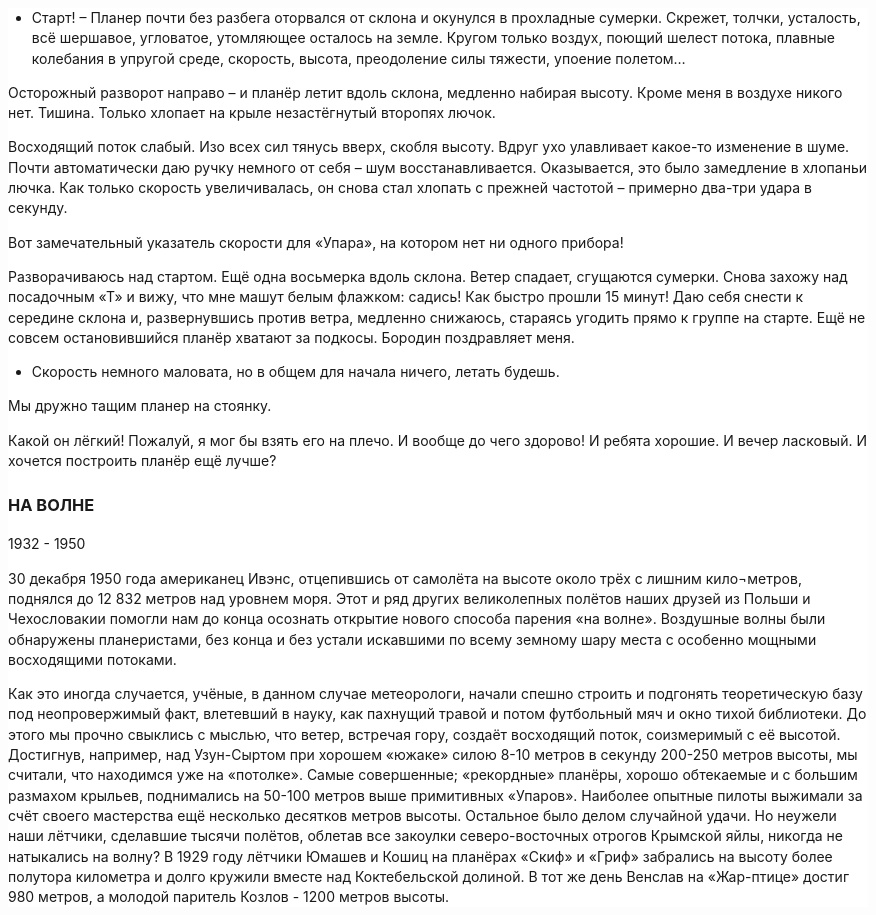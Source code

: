- Старт! – Планер почти без разбега оторвался от склона и окунулся в прохладные
  сумерки. Скрежет, толчки, усталость, всё шершавое, угловатое, утомляющее
  осталось на земле. Кругом только воздух, поющий шелест потока, плавные
  колебания в упругой среде, скорость, высота, преодоление силы тяжести,
  упоение полетом…

Осторожный разворот направо – и планёр летит вдоль склона, медленно набирая
высоту. Кроме меня в воздухе никого нет. Тишина. Только хлопает на крыле
незастёгнутый второпях лючок.

Восходящий поток слабый. Изо всех сил тянусь вверх, скобля высоту. Вдруг ухо
улавливает какое-то изменение в шуме. Почти автоматически даю ручку немного от
себя – шум восстанавливается. Оказывается, это было замедление в хлопаньи
лючка. Как только скорость увеличивалась, он снова стал хлопать с прежней
частотой – примерно два-три удара в секунду.

Вот замечательный указатель скорости для «Упара», на котором нет ни одного
прибора!

Разворачиваюсь над стартом. Ещё одна восьмерка вдоль склона. Ветер спадает,
сгущаются сумерки. Снова захожу над посадочным «Т» и вижу, что мне машут белым
флажком: садись! Как быстро прошли 15 минут! Даю себя снести к середине склона
и, развернувшись против ветра, медленно снижаюсь, стараясь угодить прямо к
группе на старте. Ещё не совсем остановившийся планёр хватают за подкосы.
Бородин поздравляет меня.

- Скорость немного маловата, но в общем для начала ничего, летать будешь.

Мы дружно тащим планер на стоянку.

Какой он лёгкий! Пожалуй, я мог бы взять его на плечо. И вообще до чего
здорово! И ребята хорошие. И вечер ласковый. И хочется построить планёр ещё
лучше?

### НА ВОЛНЕ

1932 - 1950

30 декабря 1950 года американец Ивэнс, отцепившись от самолёта на высоте около
трёх с лишним кило¬метров, поднялся до 12 832 метров над уровнем моря. Этот и
ряд других великолепных полётов наших друзей из Польши и Чехословакии помогли
нам до конца осознать открытие нового способа парения «на волне». Воздушные
волны были обнаружены планеристами, без конца и без устали искавшими по всему
земному шару места с особенно мощными восходящими потоками.

Как это иногда случается, учёные, в данном случае метеорологи, начали спешно
строить и подгонять теоретическую базу под неопровержимый факт, влетевший в
науку, как пахнущий травой и потом футбольный мяч и окно тихой библиотеки. До
этого мы прочно свыклись с мыслью, что ветер, встречая гору, создаёт восходящий
поток, соизмеримый с её высотой. Достигнув, например, над Узун-Сыртом при
хорошем «южаке» силою 8-10 метров в секунду 200-250 метров высоты, мы считали,
что находимся уже на «потолке». Самые совершенные; «рекордные» планёры, хорошо
обтекаемые и с большим размахом крыльев, поднимались на 50-100 метров выше
примитивных «Упаров». Наиболее опытные пилоты выжимали за счёт своего
мастерства ещё несколько десятков метров высоты. Остальное было делом случайной
удачи. Но неужели наши лётчики, сделавшие тысячи полётов, облетав все закоулки
северо-восточных отрогов Крымской яйлы, никогда не натыкались на волну? В 1929
году лётчики Юмашев и Кошиц на планёрах «Скиф» и «Гриф» забрались на высоту
более полутора километра и долго кружили вместе над Коктебельской долиной. В
тот же день Венслав на «Жар-птице» достиг 980 метров, а молодой паритель
Козлов - 1200 метров высоты.
